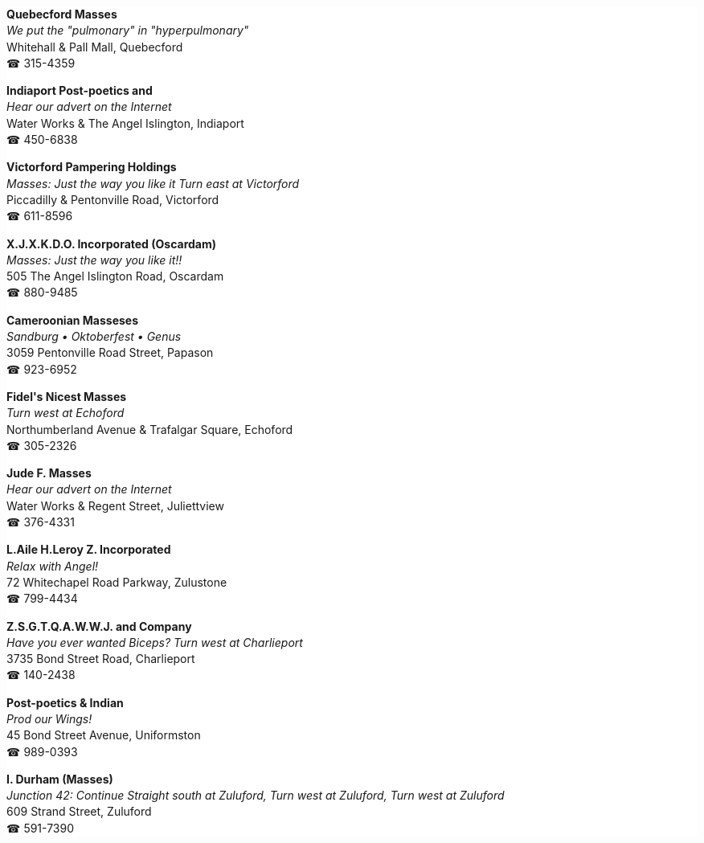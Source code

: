 **Quebecford Masses**  
_We put the "pulmonary" in "hyperpulmonary"_  
Whitehall & Pall Mall, Quebecford  
☎ 315-4359

**Indiaport Post-poetics and**  
_Hear our advert on the Internet_  
Water Works & The Angel Islington, Indiaport  
☎ 450-6838

**Victorford Pampering Holdings**  
_Masses: Just the way you like it 
Turn east at Victorford_  
Piccadilly & Pentonville Road, Victorford  
☎ 611-8596

**X.J.X.K.D.O. Incorporated (Oscardam)**  
_Masses: Just the way you like it!!_  
505 The Angel Islington Road, Oscardam  
☎ 880-9485

**Cameroonian Masseses**  
_Sandburg • Oktoberfest • Genus_  
3059 Pentonville Road Street, Papason  
☎ 923-6952

**Fidel's Nicest Masses**  
_Turn west at Echoford_  
Northumberland Avenue & Trafalgar Square, Echoford  
☎ 305-2326

**Jude F. Masses**  
_Hear our advert on the Internet_  
Water Works & Regent Street, Juliettview  
☎ 376-4331

**L.Aile H.Leroy Z. Incorporated**  
_Relax with Angel!_  
72 Whitechapel Road Parkway, Zulustone  
☎ 799-4434

**Z.S.G.T.Q.A.W.W.J. and Company**  
_Have you ever wanted Biceps? 
Turn west at Charlieport_  
3735 Bond Street Road, Charlieport  
☎ 140-2438

**Post-poetics & Indian**  
_Prod our Wings!_  
45 Bond Street Avenue, Uniformston  
☎ 989-0393

**I. Durham (Masses)**  
_Junction 42: Continue Straight south at Zuluford, Turn west at Zuluford, Turn west at Zuluford_  
609 Strand Street, Zuluford  
☎ 591-7390
